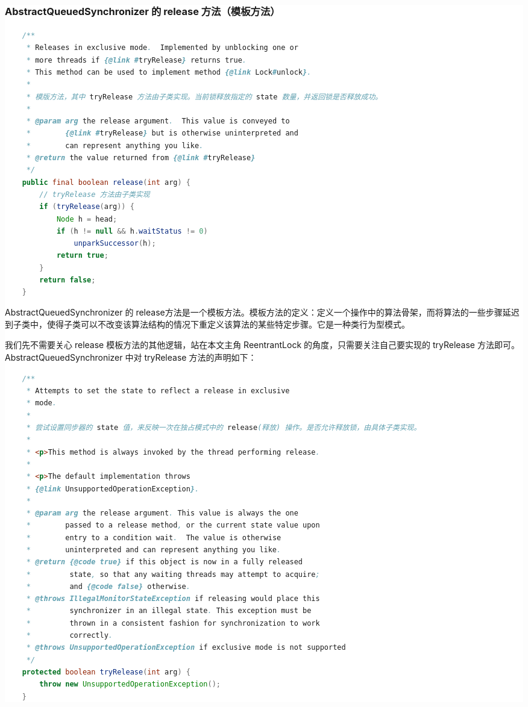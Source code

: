 ### AbstractQueuedSynchronizer 的 release 方法（模板方法）

```java
    /**
     * Releases in exclusive mode.  Implemented by unblocking one or
     * more threads if {@link #tryRelease} returns true.
     * This method can be used to implement method {@link Lock#unlock}.
     *
     * 模版方法，其中 tryRelease 方法由子类实现。当前锁释放指定的 state 数量，并返回锁是否释放成功。
     *
     * @param arg the release argument.  This value is conveyed to
     *        {@link #tryRelease} but is otherwise uninterpreted and
     *        can represent anything you like.
     * @return the value returned from {@link #tryRelease}
     */
    public final boolean release(int arg) {
        // tryRelease 方法由子类实现
        if (tryRelease(arg)) {
            Node h = head;
            if (h != null && h.waitStatus != 0)
                unparkSuccessor(h);
            return true;
        }
        return false;
    }
```

AbstractQueuedSynchronizer 的 release方法是一个模板方法。模板方法的定义：定义一个操作中的算法骨架，而将算法的一些步骤延迟到子类中，使得子类可以不改变该算法结构的情况下重定义该算法的某些特定步骤。它是一种类行为型模式。

我们先不需要关心 release 模板方法的其他逻辑，站在本文主角 ReentrantLock 的角度，只需要关注自己要实现的 tryRelease 方法即可。AbstractQueuedSynchronizer 中对 tryRelease 方法的声明如下：

```java
    /**
     * Attempts to set the state to reflect a release in exclusive
     * mode.
     * 
     * 尝试设置同步器的 state 值，来反映一次在独占模式中的 release(释放) 操作。是否允许释放锁，由具体子类实现。
     *
     * <p>This method is always invoked by the thread performing release.
     *
     * <p>The default implementation throws
     * {@link UnsupportedOperationException}.
     *
     * @param arg the release argument. This value is always the one
     *        passed to a release method, or the current state value upon
     *        entry to a condition wait.  The value is otherwise
     *        uninterpreted and can represent anything you like.
     * @return {@code true} if this object is now in a fully released
     *         state, so that any waiting threads may attempt to acquire;
     *         and {@code false} otherwise.
     * @throws IllegalMonitorStateException if releasing would place this
     *         synchronizer in an illegal state. This exception must be
     *         thrown in a consistent fashion for synchronization to work
     *         correctly.
     * @throws UnsupportedOperationException if exclusive mode is not supported
     */
    protected boolean tryRelease(int arg) {
        throw new UnsupportedOperationException();
    }
```
